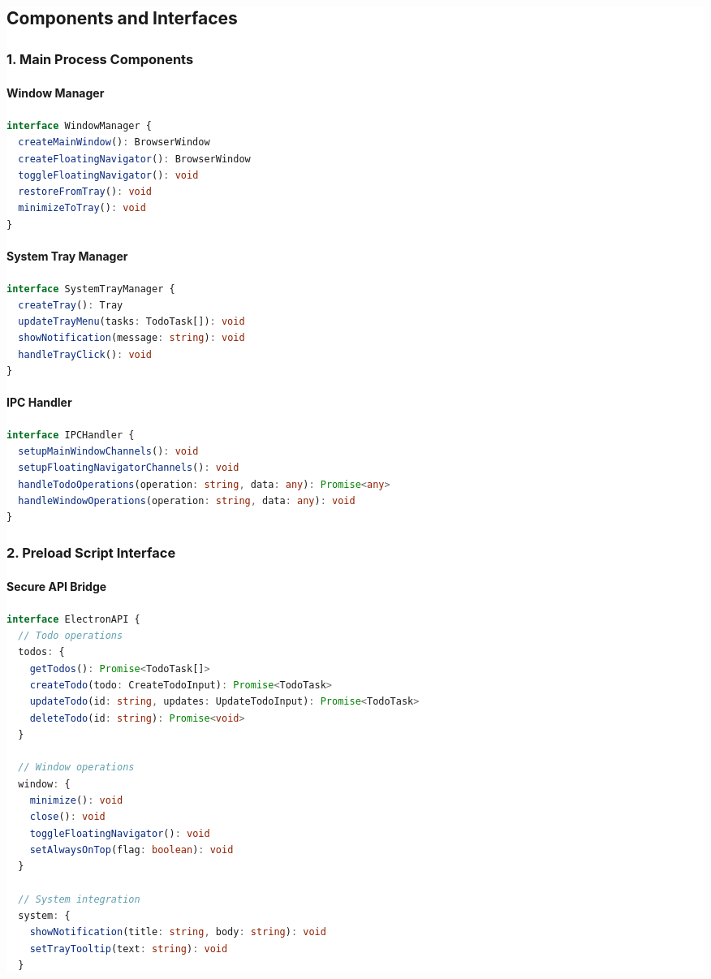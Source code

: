 ## Components and Interfaces

### 1. Main Process Components

#### Window Manager

```typescript
interface WindowManager {
  createMainWindow(): BrowserWindow
  createFloatingNavigator(): BrowserWindow
  toggleFloatingNavigator(): void
  restoreFromTray(): void
  minimizeToTray(): void
}
```

#### System Tray Manager

```typescript
interface SystemTrayManager {
  createTray(): Tray
  updateTrayMenu(tasks: TodoTask[]): void
  showNotification(message: string): void
  handleTrayClick(): void
}
```

#### IPC Handler

```typescript
interface IPCHandler {
  setupMainWindowChannels(): void
  setupFloatingNavigatorChannels(): void
  handleTodoOperations(operation: string, data: any): Promise<any>
  handleWindowOperations(operation: string, data: any): void
}
```

### 2. Preload Script Interface

#### Secure API Bridge

```typescript
interface ElectronAPI {
  // Todo operations
  todos: {
    getTodos(): Promise<TodoTask[]>
    createTodo(todo: CreateTodoInput): Promise<TodoTask>
    updateTodo(id: string, updates: UpdateTodoInput): Promise<TodoTask>
    deleteTodo(id: string): Promise<void>
  }

  // Window operations
  window: {
    minimize(): void
    close(): void
    toggleFloatingNavigator(): void
    setAlwaysOnTop(flag: boolean): void
  }

  // System integration
  system: {
    showNotification(title: string, body: string): void
    setTrayTooltip(text: string): void
  }
```